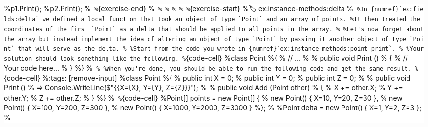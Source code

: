 %p1.Print();
%p2.Print();
%```
%```{exercise-end}
%```
%
%
%
%
%```{exercise-start}
%:label: ex:instance-methods:delta
%```
%In {numref}`ex:fields:delta` we defined a local function that took an object of type `Point` and an array of points.
%It then treated the coordinates of the first `Point` as a delta that should be applied to all points in the array.
%
%Let's now forget about the array but instead implement the idea of altering an object of type `Point` by passing it another object of type `Point` that will serve as the delta.
%
%Start from the code you wrote in {numref}`ex:instance-methods:point-print`.
%
%Your solution should look something like the following.
%```{code-cell}
%class Point
%{
%  // ...
%
%  public void Print ()
%  {
%    // Your code here...
%  }
%}
%```
%
%When you're done, you should be able to run the following code and get the same result.
%```{code-cell}
%:tags: [remove-input]
%class Point
%{
%  public int X = 0;
%  public int Y = 0;
%  public int Z = 0;
%
%  public void Print ()
%    => Console.WriteLine($"{{X={X}, Y={Y}, Z={Z}}}");
%
%  public void Add (Point other)
%  {
%    X += other.X;
%    Y += other.Y;
%    Z += other.Z;
%  }
%}
%```
%```{code-cell}
%Point[] points = new Point[] {
%  new Point() { X=10, Y=20, Z=30 },
%  new Point() { X=100, Y=200, Z=300 },
%  new Point() { X=1000, Y=2000, Z=3000 }
%};
%
%Point delta = new Point() { X=1, Y=2, Z=3 };
%